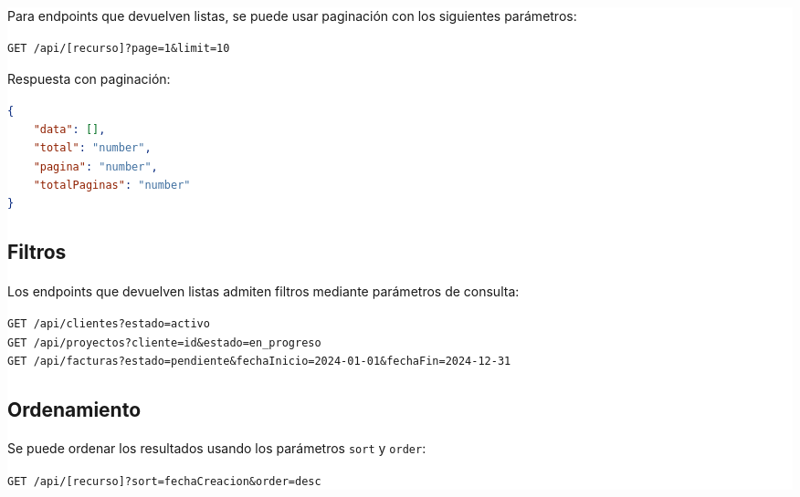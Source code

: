 Para endpoints que devuelven listas, se puede usar paginación con los siguientes parámetros:

```http
GET /api/[recurso]?page=1&limit=10
```

Respuesta con paginación:
```json
{
    "data": [],
    "total": "number",
    "pagina": "number",
    "totalPaginas": "number"
}
```

## Filtros

Los endpoints que devuelven listas admiten filtros mediante parámetros de consulta:

```http
GET /api/clientes?estado=activo
GET /api/proyectos?cliente=id&estado=en_progreso
GET /api/facturas?estado=pendiente&fechaInicio=2024-01-01&fechaFin=2024-12-31
```

## Ordenamiento

Se puede ordenar los resultados usando los parámetros `sort` y `order`:

```http
GET /api/[recurso]?sort=fechaCreacion&order=desc
``` 